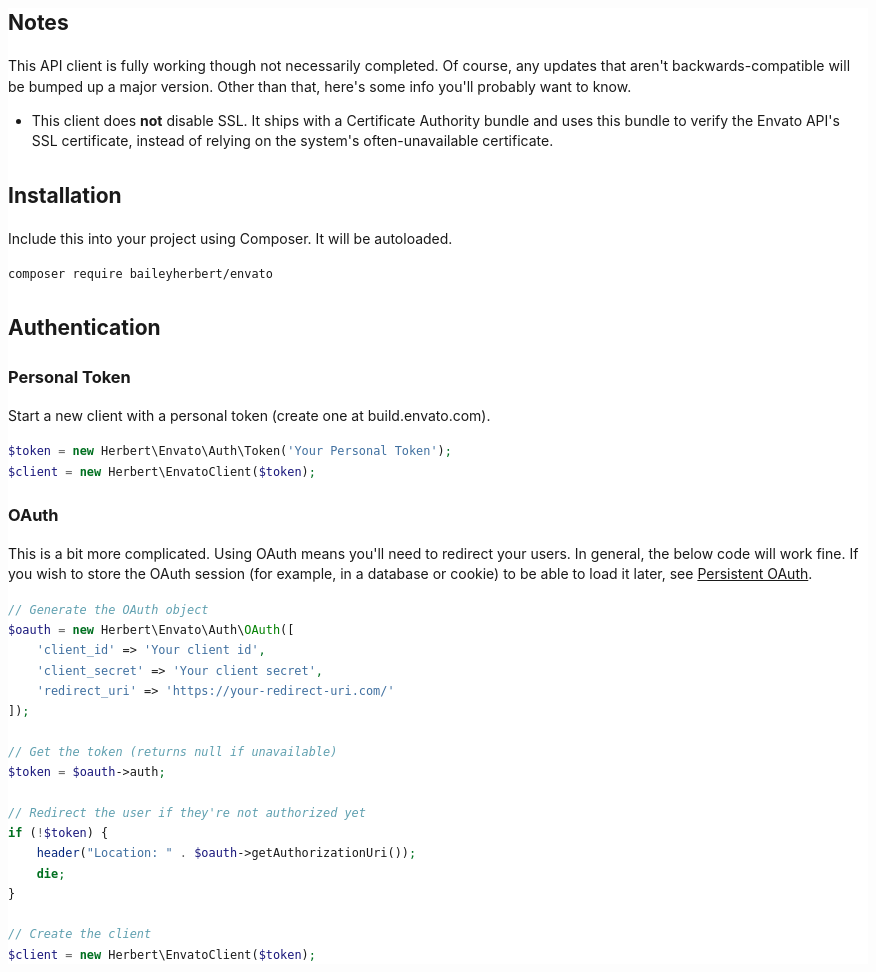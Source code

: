 ## Notes

This API client is fully working though not necessarily completed. Of course, any updates that aren't backwards-compatible will be bumped up a major version. Other than that, here's some info you'll probably want to know.

- This client does **not** disable SSL. It ships with a Certificate Authority bundle and uses this bundle to verify the Envato API's SSL certificate, instead of relying on the system's often-unavailable certificate.

## Installation

Include this into your project using Composer. It will be autoloaded.

```
composer require baileyherbert/envato
```

## Authentication

### Personal Token

Start a new client with a personal token (create one at build.envato.com).

```php
$token = new Herbert\Envato\Auth\Token('Your Personal Token');
$client = new Herbert\EnvatoClient($token);
```

### OAuth

This is a bit more complicated. Using OAuth means you'll need to redirect your users. In general, the below code will work fine. If you wish to store the OAuth session (for example, in a database or cookie) to be able to load it later, see [Persistent OAuth](#persistent-oauth).

```php
// Generate the OAuth object
$oauth = new Herbert\Envato\Auth\OAuth([
    'client_id' => 'Your client id',
    'client_secret' => 'Your client secret',
    'redirect_uri' => 'https://your-redirect-uri.com/'
]);

// Get the token (returns null if unavailable)
$token = $oauth->auth;

// Redirect the user if they're not authorized yet
if (!$token) {
    header("Location: " . $oauth->getAuthorizationUri());
    die;
}

// Create the client
$client = new Herbert\EnvatoClient($token);
```
